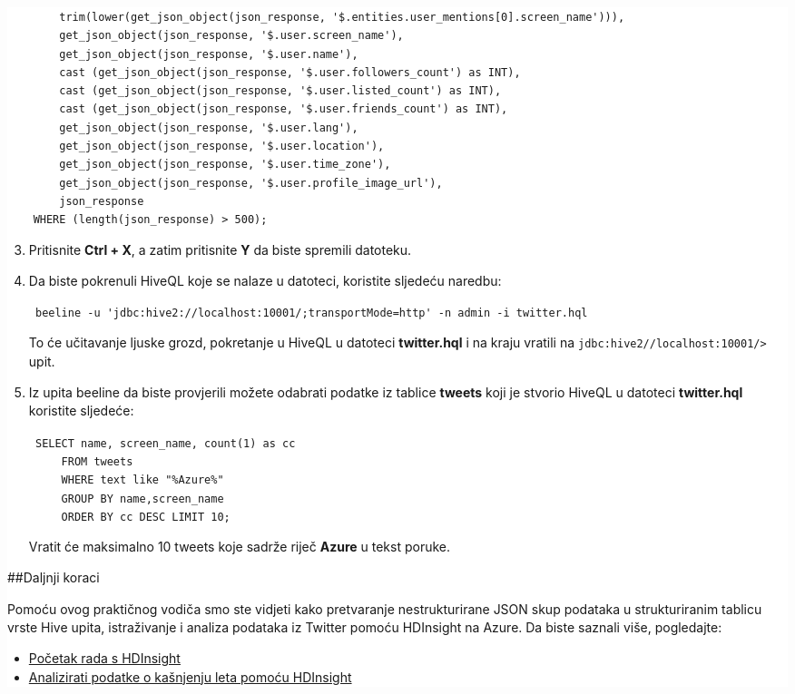             trim(lower(get_json_object(json_response, '$.entities.user_mentions[0].screen_name'))),
            get_json_object(json_response, '$.user.screen_name'),
            get_json_object(json_response, '$.user.name'),
            cast (get_json_object(json_response, '$.user.followers_count') as INT),
            cast (get_json_object(json_response, '$.user.listed_count') as INT),
            cast (get_json_object(json_response, '$.user.friends_count') as INT),
            get_json_object(json_response, '$.user.lang'),
            get_json_object(json_response, '$.user.location'),
            get_json_object(json_response, '$.user.time_zone'),
            get_json_object(json_response, '$.user.profile_image_url'),
            json_response
        WHERE (length(json_response) > 500);
        
        
3. Pritisnite __Ctrl + X__, a zatim pritisnite __Y__ da biste spremili datoteku.

4. Da biste pokrenuli HiveQL koje se nalaze u datoteci, koristite sljedeću naredbu:

        beeline -u 'jdbc:hive2://localhost:10001/;transportMode=http' -n admin -i twitter.hql
        
    To će učitavanje ljuske grozd, pokretanje u HiveQL u datoteci __twitter.hql__ i na kraju vratili na `jdbc:hive2//localhost:10001/>` upit.
    
5. Iz upita beeline da biste provjerili možete odabrati podatke iz tablice __tweets__ koji je stvorio HiveQL u datoteci __twitter.hql__ koristite sljedeće:
        
        SELECT name, screen_name, count(1) as cc
            FROM tweets
            WHERE text like "%Azure%"
            GROUP BY name,screen_name
            ORDER BY cc DESC LIMIT 10;

    Vratit će maksimalno 10 tweets koje sadrže riječ __Azure__ u tekst poruke.

##<a name="next-steps"></a>Daljnji koraci

Pomoću ovog praktičnog vodiča smo ste vidjeti kako pretvaranje nestrukturirane JSON skup podataka u strukturiranim tablicu vrste Hive upita, istraživanje i analiza podataka iz Twitter pomoću HDInsight na Azure. Da biste saznali više, pogledajte:

- [Početak rada s HDInsight](hdinsight-hadoop-linux-tutorial-get-started.md)
- [Analizirati podatke o kašnjenju leta pomoću HDInsight](hdinsight-analyze-flight-delay-data-linux.md)

[curl]: http://curl.haxx.se
[curl-download]: http://curl.haxx.se/download.html

[apache-hive-tutorial]: https://cwiki.apache.org/confluence/display/Hive/Tutorial

[twitter-streaming-api]: https://dev.twitter.com/docs/streaming-apis
[twitter-statuses-filter]: https://dev.twitter.com/docs/api/1.1/post/statuses/filter
